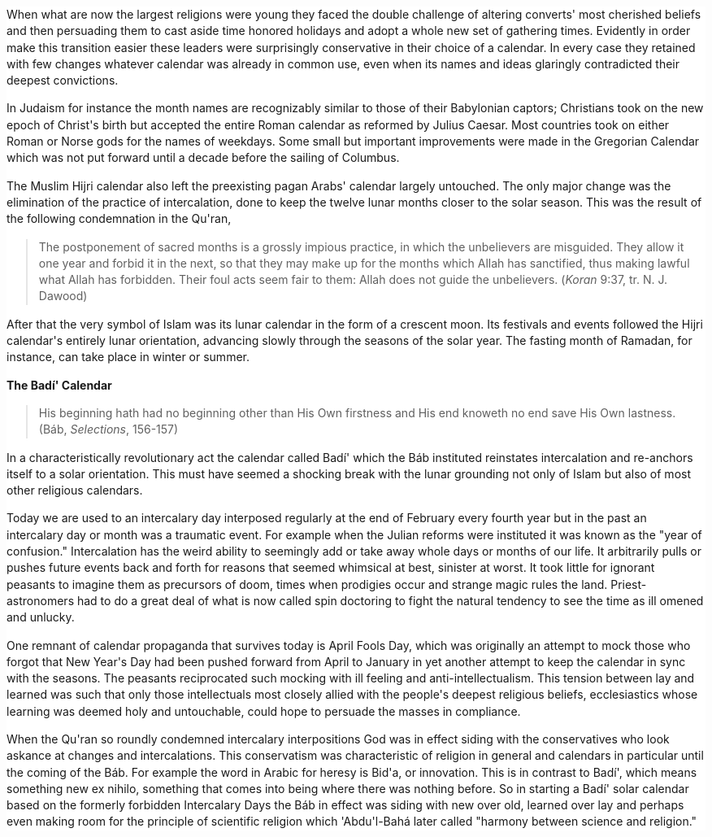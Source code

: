 When what are now the largest religions were young they faced the double challenge of altering converts' most cherished beliefs and then persuading them to cast aside time honored holidays and adopt a whole new set of gathering times. Evidently in order make this transition easier these leaders were surprisingly conservative in their choice of a calendar. In every case they retained with few changes whatever calendar was already in common use, even when its names and ideas glaringly contradicted their deepest convictions.

In Judaism for instance the month names are recognizably similar to those of their Babylonian captors; Christians took on the new epoch of Christ's birth but accepted the entire Roman calendar as reformed by Julius Caesar. Most countries took on either Roman or Norse gods for the names of weekdays. Some small but important improvements were made in the Gregorian Calendar which was not put forward until a decade before the sailing of Columbus.

The Muslim Hijri calendar also left the preexisting pagan Arabs' calendar largely untouched. The only major change was the elimination of the practice of intercalation, done to keep the twelve lunar months closer to the solar season. This was the result of the following condemnation in the Qu'ran,

> The postponement of sacred months is a grossly impious practice, in which the unbelievers are misguided. They allow it one year and forbid it in the next, so that they may make up for the months which Allah has sanctified, thus making lawful what Allah has forbidden. Their foul acts seem fair to them: Allah does not guide the unbelievers. (_Koran_ 9:37, tr. N. J. Dawood)

After that the very symbol of Islam was its lunar calendar in the form of a crescent moon. Its festivals and events followed the Hijri calendar's entirely lunar orientation, advancing slowly through the seasons of the solar year. The fasting month of Ramadan, for instance, can take place in winter or summer.

**The Badí' Calendar**

> His beginning hath had no beginning other than His Own firstness and His end knoweth no end save His Own lastness. (Báb, _Selections_, 156-157)

In a characteristically revolutionary act the calendar called Badí' which the Báb instituted reinstates intercalation and re-anchors itself to a solar orientation. This must have seemed a shocking break with the lunar grounding not only of Islam but also of most other religious calendars.

Today we are used to an intercalary day interposed regularly at the end of February every fourth year but in the past an intercalary day or month was a traumatic event. For example when the Julian reforms were instituted it was known as the "year of confusion." Intercalation has the weird ability to seemingly add or take away whole days or months of our life. It arbitrarily pulls or pushes future events back and forth for reasons that seemed whimsical at best, sinister at worst. It took little for ignorant peasants to imagine them as precursors of doom, times when prodigies occur and strange magic rules the land. Priest-astronomers had to do a great deal of what is now called spin doctoring to fight the natural tendency to see the time as ill omened and unlucky.

One remnant of calendar propaganda that survives today is April Fools Day, which was originally an attempt to mock those who forgot that New Year's Day had been pushed forward from April to January in yet another attempt to keep the calendar in sync with the seasons. The peasants reciprocated such mocking with ill feeling and anti-intellectualism. This tension between lay and learned was such that only those intellectuals most closely allied with the people's deepest religious beliefs, ecclesiastics whose learning was deemed holy and untouchable, could hope to persuade the masses in compliance.

When the Qu'ran so roundly condemned intercalary interpositions God was in effect siding with the conservatives who look askance at changes and intercalations. This conservatism was characteristic of religion in general and calendars in particular until the coming of the Báb. For example the word in Arabic for heresy is Bid'a, or innovation. This is in contrast to Badí', which means something new ex nihilo, something that comes into being where there was nothing before. So in starting a Badí' solar calendar based on the formerly forbidden Intercalary Days the Báb in effect was siding with new over old, learned over lay and perhaps even making room for the principle of scientific religion which 'Abdu'l-Bahá later called "harmony between science and religion."
